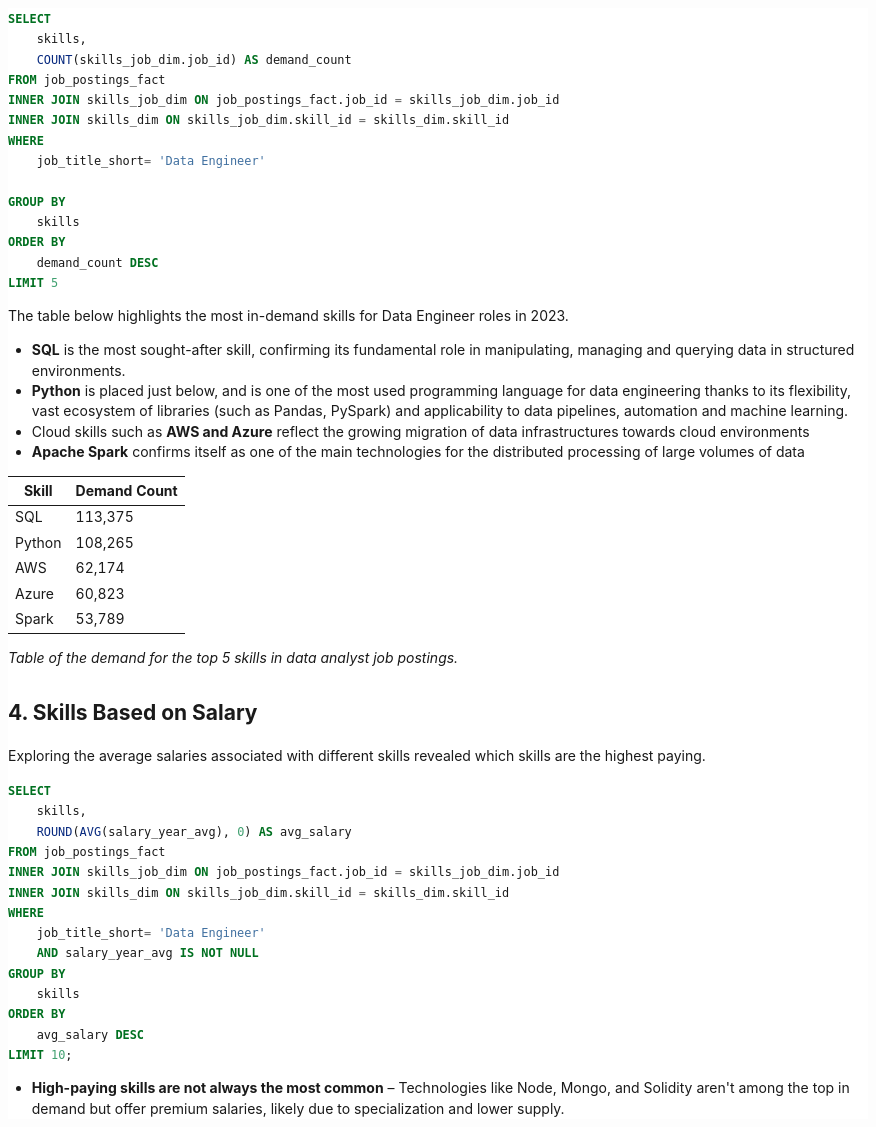 ``` sql
SELECT 
    skills,
    COUNT(skills_job_dim.job_id) AS demand_count
FROM job_postings_fact
INNER JOIN skills_job_dim ON job_postings_fact.job_id = skills_job_dim.job_id
INNER JOIN skills_dim ON skills_job_dim.skill_id = skills_dim.skill_id
WHERE
    job_title_short= 'Data Engineer' 
    
GROUP BY
    skills
ORDER BY
    demand_count DESC
LIMIT 5
```
The table below highlights the most in-demand skills for Data Engineer roles in 2023.
- **SQL** is the most sought-after skill, confirming its fundamental role in manipulating, managing and querying data in structured environments.
- **Python** is placed just below, and is one of the most used programming language for data engineering thanks to its flexibility, vast ecosystem of libraries (such as Pandas, PySpark) and applicability to data pipelines, automation and machine learning.
- Cloud skills such as **AWS and Azure** reflect the growing migration of data infrastructures towards cloud environments
- **Apache Spark** confirms itself as one of the main technologies for the distributed processing of large volumes of data


| Skill  | Demand Count |
|--------|--------------|
| SQL    | 113,375      |
| Python | 108,265      |
| AWS    | 62,174       |
| Azure  | 60,823       |
| Spark  | 53,789       |

*Table of the demand for the top 5 skills in data analyst job postings.*

## 4. Skills Based on Salary
Exploring the average salaries associated with different skills revealed which skills are the highest paying.

```sql
SELECT 
    skills,
    ROUND(AVG(salary_year_avg), 0) AS avg_salary
FROM job_postings_fact
INNER JOIN skills_job_dim ON job_postings_fact.job_id = skills_job_dim.job_id
INNER JOIN skills_dim ON skills_job_dim.skill_id = skills_dim.skill_id
WHERE
    job_title_short= 'Data Engineer' 
    AND salary_year_avg IS NOT NULL
GROUP BY
    skills
ORDER BY
    avg_salary DESC
LIMIT 10;
```
- **High-paying skills are not always the most common** – Technologies like Node, Mongo, and Solidity aren't among the top in demand but offer premium salaries, likely due to specialization and lower supply.
